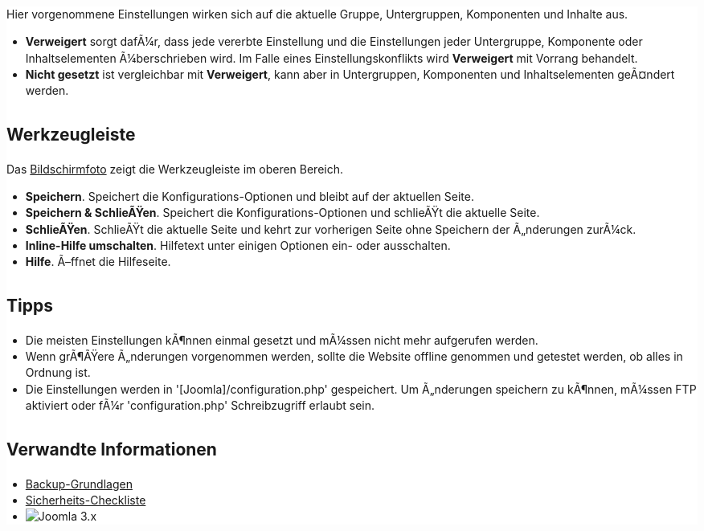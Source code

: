 Hier vorgenommene Einstellungen wirken sich auf die aktuelle Gruppe,
Untergruppen, Komponenten und Inhalte aus.

- **Verweigert** sorgt dafÃ¼r, dass jede vererbte Einstellung und die
  Einstellungen jeder Untergruppe, Komponente oder Inhaltselementen
  Ã¼berschrieben wird. Im Falle eines Einstellungskonflikts wird
  **Verweigert** mit Vorrang behandelt.
- **Nicht gesetzt** ist vergleichbar mit **Verweigert**, kann aber in
  Untergruppen, Komponenten und Inhaltselementen geÃ¤ndert werden.

## Werkzeugleiste

Das [Bildschirmfoto](#screenshot) zeigt die Werkzeugleiste im oberen
Bereich.

- **Speichern**. Speichert die Konfigurations-Optionen und bleibt auf
  der aktuellen Seite.
- **Speichern & SchlieÃŸen**. Speichert die Konfigurations-Optionen und
  schlieÃŸt die aktuelle Seite.
- **SchlieÃŸen**. SchlieÃŸt die aktuelle Seite und kehrt zur vorherigen
  Seite ohne Speichern der Ã„nderungen zurÃ¼ck.
- **Inline-Hilfe umschalten**. Hilfetext unter einigen Optionen ein-
  oder ausschalten.
- **Hilfe**. Ã–ffnet die Hilfeseite.

## Tipps

- Die meisten Einstellungen kÃ¶nnen einmal gesetzt und mÃ¼ssen nicht
  mehr aufgerufen werden.
- Wenn grÃ¶ÃŸere Ã„nderungen vorgenommen werden, sollte die Website
  offline genommen und getestet werden, ob alles in Ordnung ist.
- Die Einstellungen werden in '\[Joomla\]/configuration.php'
  gespeichert. Um Ã„nderungen speichern zu kÃ¶nnen, mÃ¼ssen FTP
  aktiviert oder fÃ¼r 'configuration.php' Schreibzugriff erlaubt sein.

## Verwandte Informationen

- [Backup-Grundlagen](https://docs.joomla.org/Backup_Basics_for_a_Joomla!_Web_Site/de "Backup Basics for a Joomla! Web Site/de")
- [Sicherheits-Checkliste](https://docs.joomla.org/Security_Checklist/de "Security Checklist/de")
- <img src="https://docs.joomla.org/images/4/49/Compat_icon_3_x_long.png"
  decoding="async" data-file-width="75" data-file-height="16" width="75"
  height="16" alt="Joomla 3.x" />
